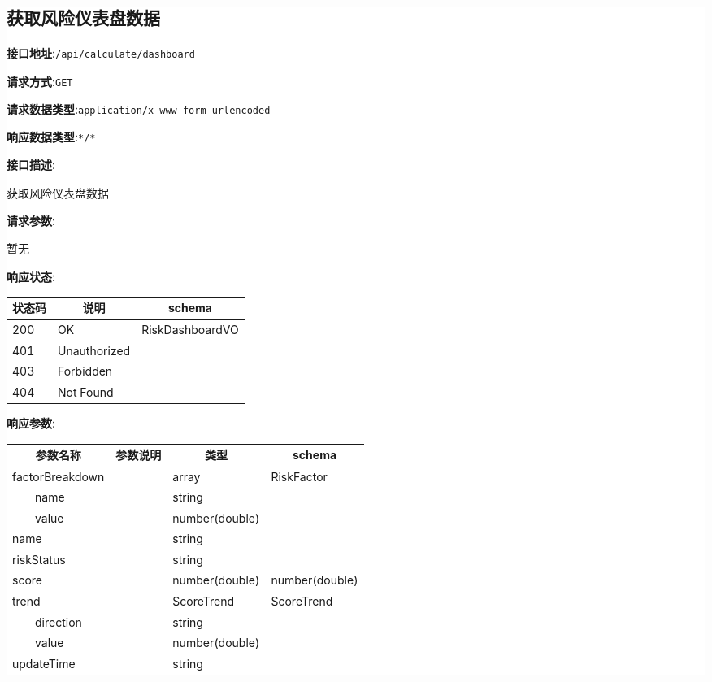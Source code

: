 
## 获取风险仪表盘数据


**接口地址**:`/api/calculate/dashboard`


**请求方式**:`GET`


**请求数据类型**:`application/x-www-form-urlencoded`


**响应数据类型**:`*/*`


**接口描述**:<p>获取风险仪表盘数据</p>



**请求参数**:


暂无


**响应状态**:


| 状态码 | 说明 | schema |
| -------- | -------- | ----- | 
|200|OK|RiskDashboardVO|
|401|Unauthorized||
|403|Forbidden||
|404|Not Found||


**响应参数**:


| 参数名称 | 参数说明 | 类型 | schema |
| -------- | -------- | ----- |----- | 
|factorBreakdown||array|RiskFactor|
|&emsp;&emsp;name||string||
|&emsp;&emsp;value||number(double)||
|name||string||
|riskStatus||string||
|score||number(double)|number(double)|
|trend||ScoreTrend|ScoreTrend|
|&emsp;&emsp;direction||string||
|&emsp;&emsp;value||number(double)||
|updateTime||string||
